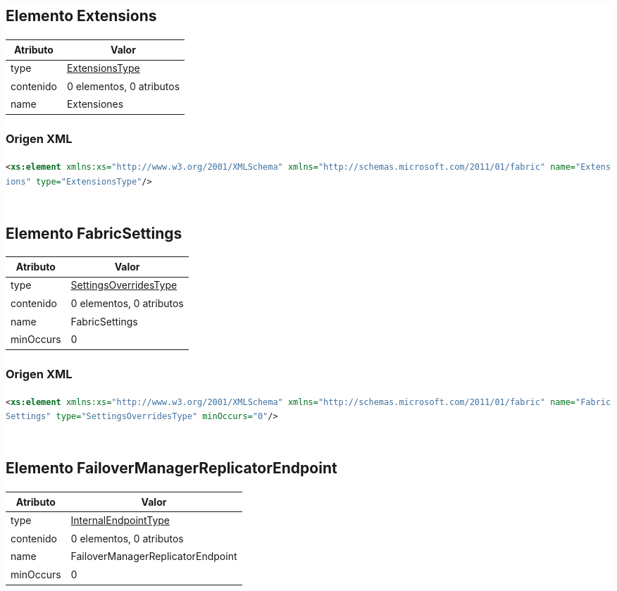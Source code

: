 
## <a name="extensions-element"></a>Elemento Extensions
|Atributo|Valor|
|---|---|
|type|[ExtensionsType](#extensionstype-type)|
|contenido|0 elementos, 0 atributos|
|name|Extensiones|

### <a name="xml-source"></a>Origen XML
```xml
<xs:element xmlns:xs="http://www.w3.org/2001/XMLSchema" xmlns="http://schemas.microsoft.com/2011/01/fabric" name="Extensions" type="ExtensionsType"/>
  

```

## <a name="fabricsettings-element"></a>Elemento FabricSettings
|Atributo|Valor|
|---|---|
|type|[SettingsOverridesType](#settingsoverridestype-type)|
|contenido|0 elementos, 0 atributos|
|name|FabricSettings|
|minOccurs|0|

### <a name="xml-source"></a>Origen XML
```xml
<xs:element xmlns:xs="http://www.w3.org/2001/XMLSchema" xmlns="http://schemas.microsoft.com/2011/01/fabric" name="FabricSettings" type="SettingsOverridesType" minOccurs="0"/>
                        

```

## <a name="failovermanagerreplicatorendpoint-element"></a>Elemento FailoverManagerReplicatorEndpoint
|Atributo|Valor|
|---|---|
|type|[InternalEndpointType](#internalendpointtype-type)|
|contenido|0 elementos, 0 atributos|
|name|FailoverManagerReplicatorEndpoint|
|minOccurs|0|
